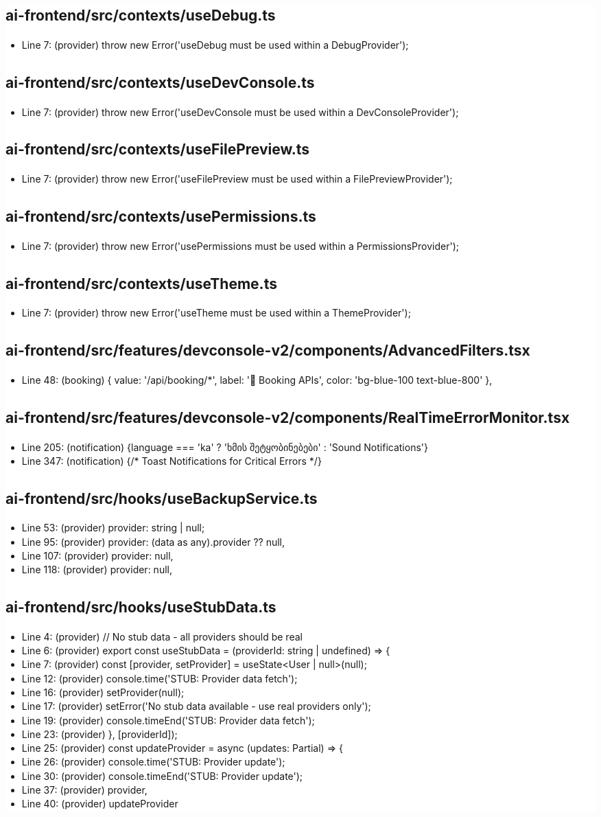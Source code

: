 ## ai-frontend/src/contexts/useDebug.ts
- Line 7: (provider) throw new Error('useDebug must be used within a DebugProvider');

## ai-frontend/src/contexts/useDevConsole.ts
- Line 7: (provider) throw new Error('useDevConsole must be used within a DevConsoleProvider');

## ai-frontend/src/contexts/useFilePreview.ts
- Line 7: (provider) throw new Error('useFilePreview must be used within a FilePreviewProvider');

## ai-frontend/src/contexts/usePermissions.ts
- Line 7: (provider) throw new Error('usePermissions must be used within a PermissionsProvider');

## ai-frontend/src/contexts/useTheme.ts
- Line 7: (provider) throw new Error('useTheme must be used within a ThemeProvider');

## ai-frontend/src/features/devconsole-v2/components/AdvancedFilters.tsx
- Line 48: (booking) { value: '/api/booking/*', label: '📅 Booking APIs', color: 'bg-blue-100 text-blue-800' },

## ai-frontend/src/features/devconsole-v2/components/RealTimeErrorMonitor.tsx
- Line 205: (notification) {language === 'ka' ? 'ხმის შეტყობინებები' : 'Sound Notifications'}
- Line 347: (notification) {/* Toast Notifications for Critical Errors */}

## ai-frontend/src/hooks/useBackupService.ts
- Line 53: (provider) provider: string | null;
- Line 95: (provider) provider: (data as any).provider ?? null,
- Line 107: (provider) provider: null,
- Line 118: (provider) provider: null,

## ai-frontend/src/hooks/useStubData.ts
- Line 4: (provider) // No stub data - all providers should be real
- Line 6: (provider) export const useStubData = (providerId: string | undefined) => {
- Line 7: (provider) const [provider, setProvider] = useState<User | null>(null);
- Line 12: (provider) console.time('STUB: Provider data fetch');
- Line 16: (provider) setProvider(null);
- Line 17: (provider) setError('No stub data available - use real providers only');
- Line 19: (provider) console.timeEnd('STUB: Provider data fetch');
- Line 23: (provider) }, [providerId]);
- Line 25: (provider) const updateProvider = async (updates: Partial<User>) => {
- Line 26: (provider) console.time('STUB: Provider update');
- Line 30: (provider) console.timeEnd('STUB: Provider update');
- Line 37: (provider) provider,
- Line 40: (provider) updateProvider
